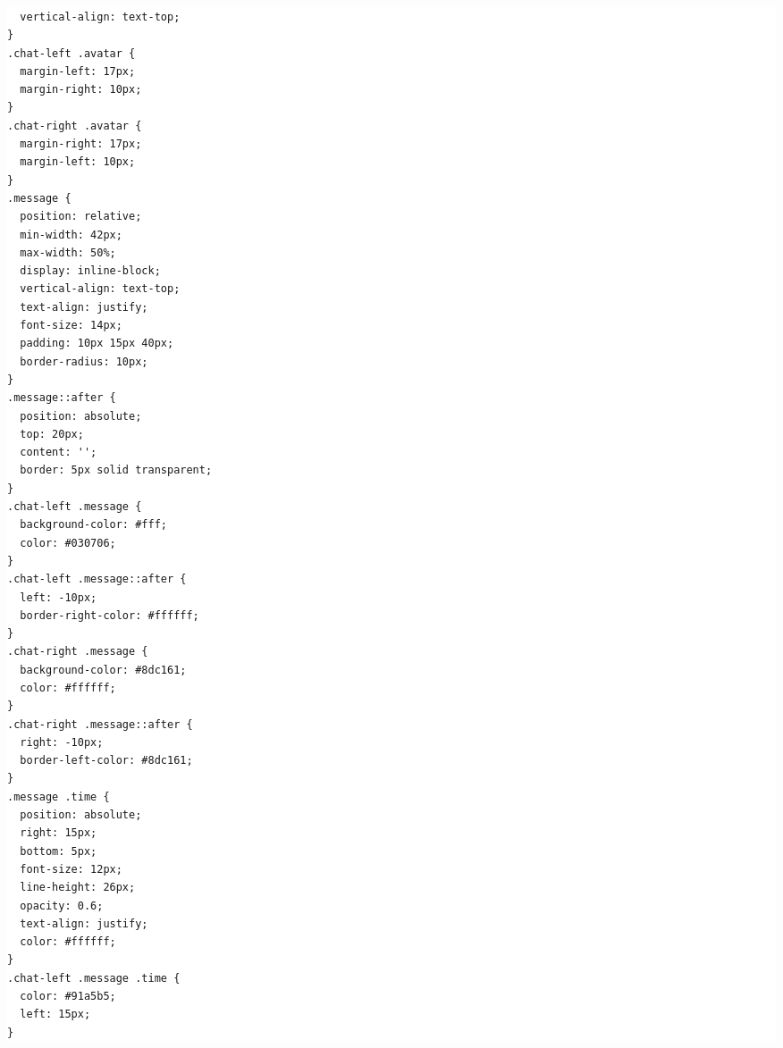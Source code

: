       vertical-align: text-top;
    }
    .chat-left .avatar {
      margin-left: 17px;
      margin-right: 10px;
    }
    .chat-right .avatar {
      margin-right: 17px;
      margin-left: 10px;
    }
    .message {
      position: relative;
      min-width: 42px;
      max-width: 50%;
      display: inline-block;
      vertical-align: text-top;
      text-align: justify;
      font-size: 14px;
      padding: 10px 15px 40px;
      border-radius: 10px;
    }
    .message::after {
      position: absolute;
      top: 20px;
      content: '';
      border: 5px solid transparent;
    }
    .chat-left .message {
      background-color: #fff;
      color: #030706;
    }
    .chat-left .message::after {
      left: -10px;
      border-right-color: #ffffff;
    }
    .chat-right .message {
      background-color: #8dc161;
      color: #ffffff;
    }
    .chat-right .message::after {
      right: -10px;
      border-left-color: #8dc161;
    }
    .message .time {
      position: absolute;
      right: 15px;
      bottom: 5px;
      font-size: 12px;
      line-height: 26px;
      opacity: 0.6;
      text-align: justify;
      color: #ffffff;
    }
    .chat-left .message .time {
      color: #91a5b5;
      left: 15px;
    }
  </style>
</section>
